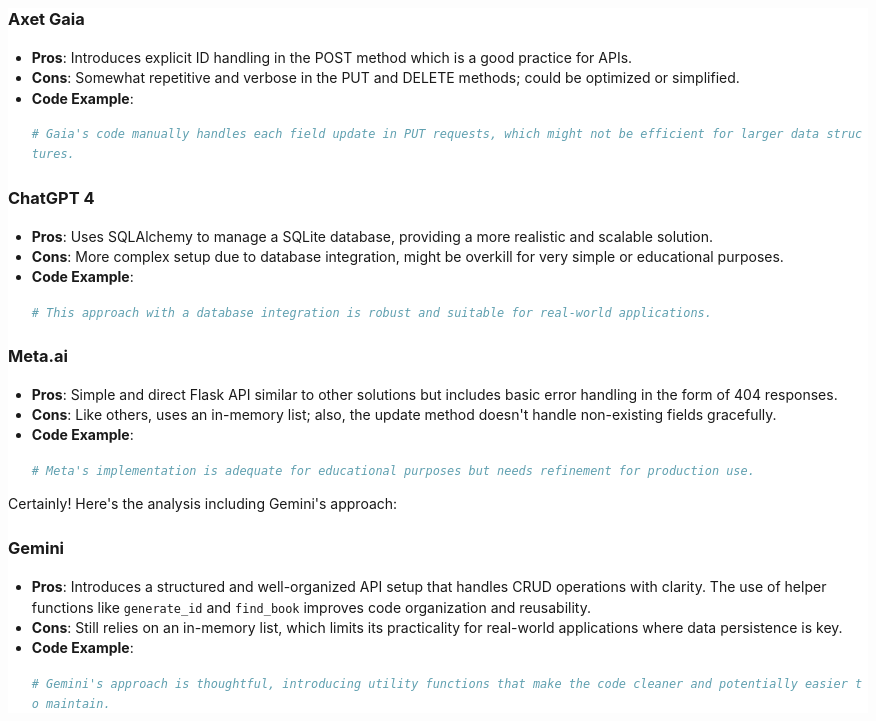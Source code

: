 ### Axet Gaia
   - **Pros**: Introduces explicit ID handling in the POST method which is a good practice for APIs.
   - **Cons**: Somewhat repetitive and verbose in the PUT and DELETE methods; could be optimized or simplified.
   - **Code Example**:
     ```python
     # Gaia's code manually handles each field update in PUT requests, which might not be efficient for larger data structures.
     ```

### ChatGPT 4
   - **Pros**: Uses SQLAlchemy to manage a SQLite database, providing a more realistic and scalable solution.
   - **Cons**: More complex setup due to database integration, might be overkill for very simple or educational purposes.
   - **Code Example**:
     ```python
     # This approach with a database integration is robust and suitable for real-world applications.
     ```

### Meta.ai
   - **Pros**: Simple and direct Flask API similar to other solutions but includes basic error handling in the form of 404 responses.
   - **Cons**: Like others, uses an in-memory list; also, the update method doesn't handle non-existing fields gracefully.
   - **Code Example**:
     ```python
     # Meta's implementation is adequate for educational purposes but needs refinement for production use.
     ```

Certainly! Here's the analysis including Gemini's approach:

### Gemini
   - **Pros**: Introduces a structured and well-organized API setup that handles CRUD operations with clarity. The use of helper functions like `generate_id` and `find_book` improves code organization and reusability.
   - **Cons**: Still relies on an in-memory list, which limits its practicality for real-world applications where data persistence is key.
   - **Code Example**:
     ```python
     # Gemini's approach is thoughtful, introducing utility functions that make the code cleaner and potentially easier to maintain.
     ```
